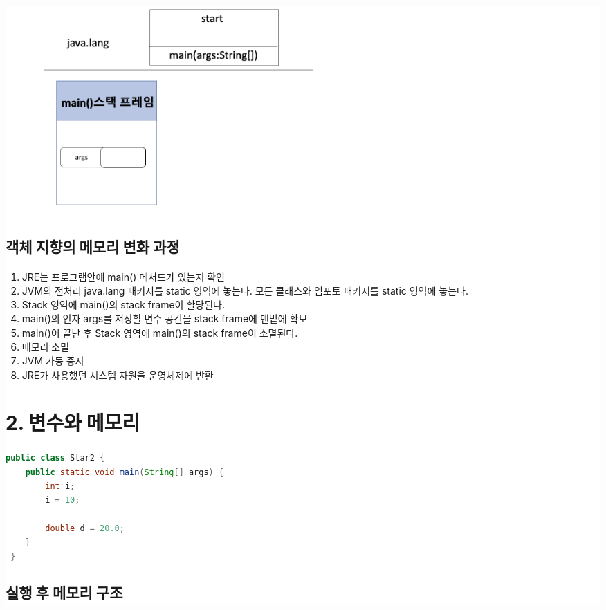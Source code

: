 <img src="./image/i3.png" width=500 height=300 />

## 객체 지향의 메모리 변화 과정
1. JRE는 프로그램안에 main() 메서드가 있는지 확인
2. JVM의 전처리
java.lang 패키지를 static 영역에 놓는다.
모든 클래스와 임포토 패키지를 static 영역에 놓는다.
3. Stack 영역에 main()의 stack frame이 할당된다.
4. main()의 인자 args를 저장할 변수 공간을 stack frame에 맨밑에 확보
5. main()이 끝난 후 Stack 영역에 main()의 stack frame이 소멸된다.
6. 메모리 소멸
7. JVM 가동 중지
8. JRE가 사용했던 시스템 자원을 운영체제에 반환

# 2. 변수와 메모리
```java
public class Star2 {
	public static void main(String[] args) {
    	int i;
        i = 10;
        
        double d = 20.0;
   	}
 }
```
## 실행 후 메모리 구조